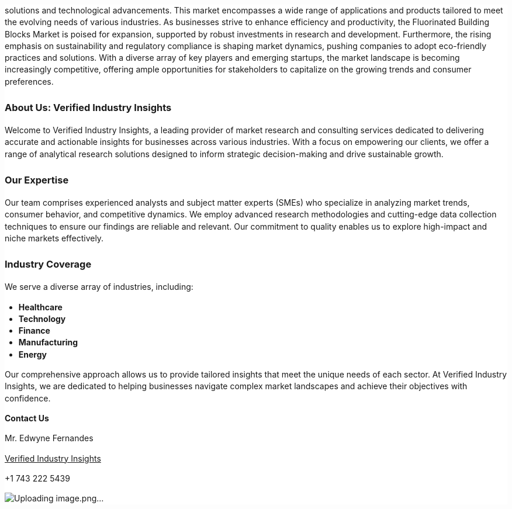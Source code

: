 solutions and technological advancements. This market encompasses a wide range of applications and products tailored to meet the evolving needs of various industries. As businesses strive to enhance efficiency and productivity, the Fluorinated Building Blocks Market is poised for expansion, supported by robust investments in research and development. Furthermore, the rising emphasis on sustainability and regulatory compliance is shaping market dynamics, pushing companies to adopt eco-friendly practices and solutions. With a diverse array of key players and emerging startups, the market landscape is becoming increasingly competitive, offering ample opportunities for stakeholders to capitalize on the growing trends and consumer preferences.</p><h3>About Us: Verified Industry Insights</h3><p>Welcome to Verified Industry Insights, a leading provider of market research and consulting services dedicated to delivering accurate and actionable insights for businesses across various industries. With a focus on empowering our clients, we offer a range of analytical research solutions designed to inform strategic decision-making and drive sustainable growth.</p><h3>Our Expertise</h3><p>Our team comprises experienced analysts and subject matter experts (SMEs) who specialize in analyzing market trends, consumer behavior, and competitive dynamics. We employ advanced research methodologies and cutting-edge data collection techniques to ensure our findings are reliable and relevant. Our commitment to quality enables us to explore high-impact and niche markets effectively.</p><h3>Industry Coverage</h3><p>We serve a diverse array of industries, including:</p><ul><li><strong>Healthcare</strong></li><li><strong>Technology</strong></li><li><strong>Finance</strong></li><li><strong>Manufacturing</strong></li><li><strong>Energy</strong></li></ul><p>Our comprehensive approach allows us to provide tailored insights that meet the unique needs of each sector. At Verified Industry Insights, we are dedicated to helping businesses navigate complex market landscapes and achieve their objectives with confidence.</p><p><strong>Contact Us</strong></p><p>Mr. Edwyne Fernandes</p><p><a href="https://www.verifiedindustryinsights.com/">Verified Industry Insights</a></p><p>+1 743 222 5439</p>
![Uploading image.png…]()
